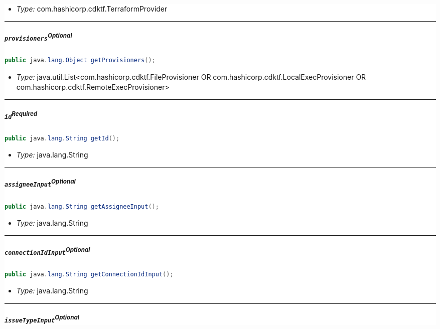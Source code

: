 - *Type:* com.hashicorp.cdktf.TerraformProvider

---

##### `provisioners`<sup>Optional</sup> <a name="provisioners" id="@cdktf/provider-hcp.vaultRadarIntegrationJiraSubscription.VaultRadarIntegrationJiraSubscription.property.provisioners"></a>

```java
public java.lang.Object getProvisioners();
```

- *Type:* java.util.List<com.hashicorp.cdktf.FileProvisioner OR com.hashicorp.cdktf.LocalExecProvisioner OR com.hashicorp.cdktf.RemoteExecProvisioner>

---

##### `id`<sup>Required</sup> <a name="id" id="@cdktf/provider-hcp.vaultRadarIntegrationJiraSubscription.VaultRadarIntegrationJiraSubscription.property.id"></a>

```java
public java.lang.String getId();
```

- *Type:* java.lang.String

---

##### `assigneeInput`<sup>Optional</sup> <a name="assigneeInput" id="@cdktf/provider-hcp.vaultRadarIntegrationJiraSubscription.VaultRadarIntegrationJiraSubscription.property.assigneeInput"></a>

```java
public java.lang.String getAssigneeInput();
```

- *Type:* java.lang.String

---

##### `connectionIdInput`<sup>Optional</sup> <a name="connectionIdInput" id="@cdktf/provider-hcp.vaultRadarIntegrationJiraSubscription.VaultRadarIntegrationJiraSubscription.property.connectionIdInput"></a>

```java
public java.lang.String getConnectionIdInput();
```

- *Type:* java.lang.String

---

##### `issueTypeInput`<sup>Optional</sup> <a name="issueTypeInput" id="@cdktf/provider-hcp.vaultRadarIntegrationJiraSubscription.VaultRadarIntegrationJiraSubscription.property.issueTypeInput"></a>
